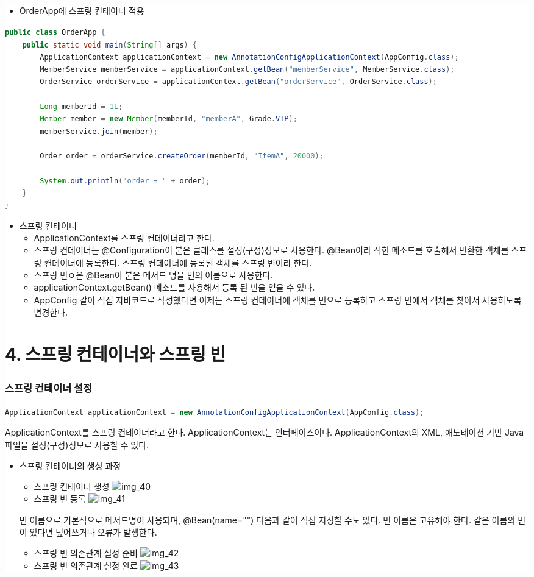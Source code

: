 * OrderApp에 스프링 컨테이너 적용

```java
public class OrderApp {
    public static void main(String[] args) {
        ApplicationContext applicationContext = new AnnotationConfigApplicationContext(AppConfig.class);
        MemberService memberService = applicationContext.getBean("memberService", MemberService.class);
        OrderService orderService = applicationContext.getBean("orderService", OrderService.class);

        Long memberId = 1L;
        Member member = new Member(memberId, "memberA", Grade.VIP);
        memberService.join(member);

        Order order = orderService.createOrder(memberId, "ItemA", 20000);

        System.out.println("order = " + order);
    }
}
```

* 스프링 컨테이너
  * ApplicationContext를 스프링 컨테이너라고 한다.
  * 스프링 컨테이너는 @Configuration이 붙은 클래스를 설정(구성)정보로 사용한다. @Bean이라 적힌 메소드를 호출해서 반환한 객체를 스프링 컨테이너에 등록한다. 스프링 컨테이너에 등록된 객체를 스프링
    빈이라 한다.
  * 스프링 빈ㅇ은 @Bean이 붙은 메서드 명을 빈의 이름으로 사용한다.
  * applicationContext.getBean() 메소드를 사용해서 등록 된 빈을 얻을 수 있다.
  * AppConfig 같이 직접 자바코드로 작성했다면 이제는 스프링 컨테이너에 객체를 빈으로 등록하고 스프링 빈에서 객체를 찾아서 사용하도록 변경한다.

# 4. 스프링 컨테이너와 스프링 빈

### 스프링 컨테이너 설정

```java
ApplicationContext applicationContext = new AnnotationConfigApplicationContext(AppConfig.class);
```

ApplicationContext를 스프링 컨테이너라고 한다. ApplicationContext는 인터페이스이다. ApplicationContext의 XML, 애노테이션 기반 Java파일을 설정(구성)정보로 사용할
수 있다.

* 스프링 컨테이너의 생성 과정
  * 스프링 컨테이너 생성
    ![img_40](https://user-images.githubusercontent.com/79847020/156158369-32a6b514-67c6-468e-b09f-267c8d6e207a.png)
  * 스프링 빈 등록
    ![img_41](https://user-images.githubusercontent.com/79847020/156158397-860bc6db-f295-431e-8682-c1bd66cd0ef5.png)

  빈 이름으로 기본적으로 메서드명이 사용되며, @Bean(name="") 다음과 같이 직접 지정할 수도 있다. 빈 이름은 고유해야 한다. 같은 이름의 빈이 있다면 덮어쓰거나 오류가 발생한다.
  * 스프링 빈 의존관계 설정 준비
    ![img_42](https://user-images.githubusercontent.com/79847020/156158410-23a3a54c-819b-40be-a921-249dad378ce4.png)
  * 스프링 빈 의존관계 설정 완료
    ![img_43](https://user-images.githubusercontent.com/79847020/156158418-87d565bc-b705-4f80-b767-809d126c7577.png)
